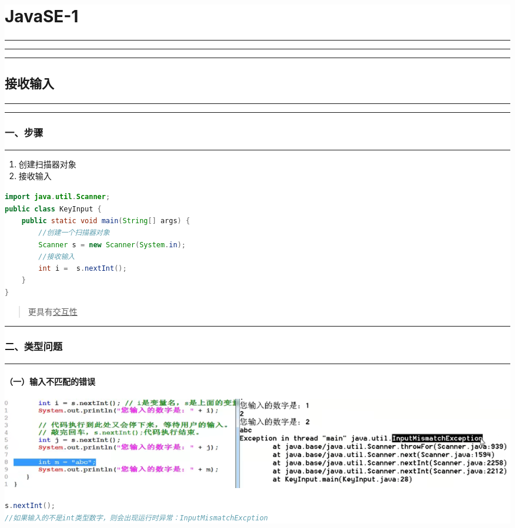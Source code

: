 # JavaSE-1

---

---

---

## 接收输入

---

---

### 一、步骤

---
1. 创建扫描器对象
2. 接收输入

```java
import java.util.Scanner;
public class KeyInput {
    public static void main(String[] args) {
        //创建一个扫描器对象
        Scanner s = new Scanner(System.in);
        //接收输入
        int i =  s.nextInt();
    }
}
```
> 更具有<u>交互性</u>

---

### 二、类型问题

---

#### （一）输入不匹配的错误

<img src=".\pics\InputMismatch.png" style="zoom:150%;" />

```java
s.nextInt();
//如果输入的不是int类型数字，则会出现运行时异常：InputMismatchExcption
```
